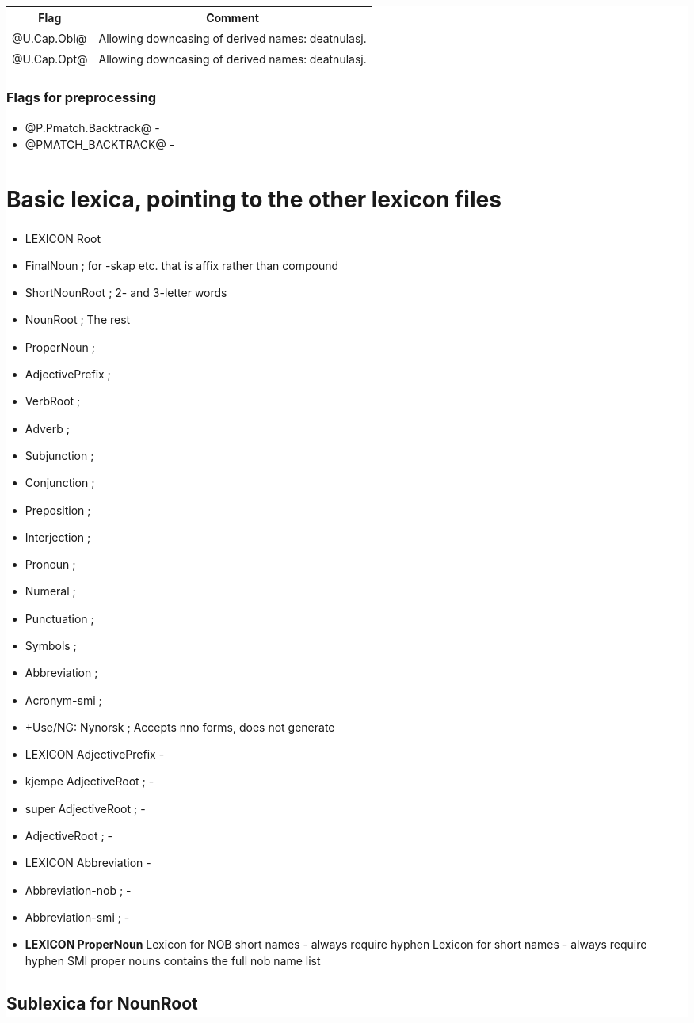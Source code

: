 
|   Flag | Comment
| --- | --- 
 |  @U.Cap.Obl@ | Allowing downcasing of derived names: deatnulasj.
 |  @U.Cap.Opt@ | Allowing downcasing of derived names: deatnulasj.


### Flags for preprocessing

 * @P.Pmatch.Backtrack@ - 
 * @PMATCH_BACKTRACK@ - 

# Basic lexica, pointing to the other lexicon files

 * LEXICON Root
 * FinalNoun ; for -skap etc. that is affix rather than compound
 * ShortNounRoot ; 2- and 3-letter words
 * NounRoot ; The rest
 * ProperNoun ;
 * AdjectivePrefix ;
 * VerbRoot ;
 * Adverb ;
 * Subjunction ;
 * Conjunction ;
 * Preposition ;
 * Interjection ;
 * Pronoun ;
 * Numeral ;
 * Punctuation ;
 * Symbols ;
 * Abbreviation ;
 * Acronym-smi ;
 * +Use/NG: Nynorsk ; Accepts nno forms, does not generate

 * LEXICON AdjectivePrefix - 
 * kjempe AdjectiveRoot ; - 
 * super AdjectiveRoot ; - 
 * AdjectiveRoot ; - 

 * LEXICON Abbreviation - 
 * Abbreviation-nob ; - 
 * Abbreviation-smi ; - 

 * **LEXICON ProperNoun**
Lexicon for NOB short names - always require hyphen
Lexicon for short names - always require hyphen
SMI proper nouns
contains the full nob name list


## Sublexica for NounRoot
